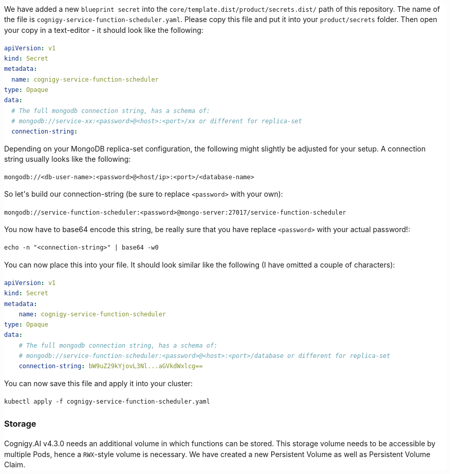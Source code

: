 We have added a new `blueprint secret` into the `core/template.dist/product/secrets.dist/` path of this repository. The name of the file is `cognigy-service-function-scheduler.yaml`. Please copy this file and put it into your `product/secrets` folder. Then open your copy in a text-editor - it should look like the following:
```yaml
apiVersion: v1
kind: Secret
metadata:
  name: cognigy-service-function-scheduler
type: Opaque
data:
  # The full mongodb connection string, has a schema of:
  # mongodb://service-xx:<password>@<host>:<port>/xx or different for replica-set
  connection-string:
```

Depending on your MongoDB replica-set configuration, the following might slightly be adjusted for your setup. A connection string usually looks like the following:
```
mongodb://<db-user-name>:<password>@<host/ip>:<port>/<database-name>
```

So let's build our connection-string (be sure to replace `<password>` with your own):
```
mongodb://service-function-scheduler:<password>@mongo-server:27017/service-function-scheduler
```

You now have to base64 encode this string, be really sure that you have replace `<password>` with your actual password!:
```
echo -n "<connection-string>" | base64 -w0
```

You can now place this into your file. It should look similar like the following (I have omitted a couple of characters):
```yaml
apiVersion: v1
kind: Secret
metadata:
    name: cognigy-service-function-scheduler
type: Opaque
data:
    # The full mongodb connection string, has a schema of:
    # mongodb://service-function-scheduler:<password>@<host>:<port>/database or different for replica-set
    connection-string: bW9uZ29kYjovL3Nl...aGVkdWxlcg==
```

You can now save this file and apply it into your cluster:
```
kubectl apply -f cognigy-service-function-scheduler.yaml
```

### Storage
Cognigy.AI v4.3.0 needs an additional volume in which functions can be stored. This storage volume needs to be accessible by multiple Pods, hence a `RWX`-style volume is necessary. We have created a new Persistent Volume as well as Persistent Volume Claim.
